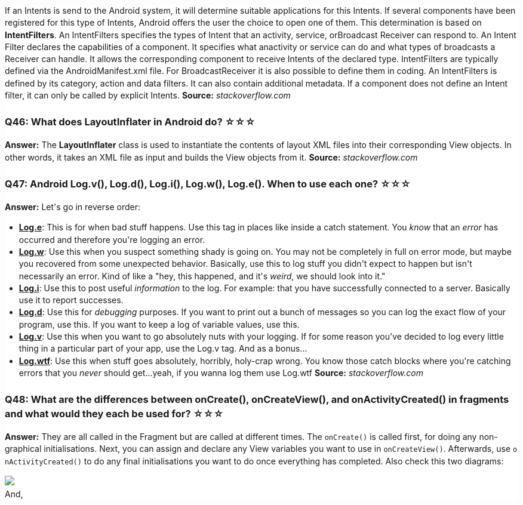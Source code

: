 If an Intents is send to the Android system, it will determine suitable applications for this Intents. If several components have been registered for this type of Intents, Android offers the user the choice to open one of them.
This determination is based on **IntentFilters**. An IntentFilters specifies the types of Intent that an activity, service, orBroadcast Receiver can respond to. An Intent Filter declares the capabilities of a component. It specifies what anactivity or service can do and what types of broadcasts a Receiver can handle. It allows the corresponding component to receive Intents of the declared type. IntentFilters are typically defined via the AndroidManifest.xml file. For BroadcastReceiver it is also possible to define them in coding. An IntentFilters is defined by its category, action and data filters. It can also contain additional metadata.
If a component does not define an Intent filter, it can only be called by explicit Intents.
**Source:** _stackoverflow.com_
### Q46: What does LayoutInflater in Android do? ☆☆☆
**Answer:**
The **LayoutInflater** class is used to instantiate the contents of layout XML files into their corresponding View objects.
In other words, it takes an XML file as input and builds the View objects from it.
**Source:** _stackoverflow.com_
### Q47: Android Log.v(), Log.d(), Log.i(), Log.w(), Log.e(). When to use each one? ☆☆☆
**Answer:**
Let's go in reverse order:
 - [**Log.e**](https://developer.android.com/reference/android/util/Log.html#e(java.lang.String,java.lang.String)): This is for when bad stuff happens. Use this tag in places like inside a catch statement. You *know* that an *error* has occurred and therefore you're logging an error.
 - [**Log.w**](https://developer.android.com/reference/android/util/Log.html#w(java.lang.String,java.lang.String)): Use this when you suspect something shady is going on. You may not be completely in full on error mode, but maybe you recovered from some unexpected behavior. Basically, use this to log stuff you didn't expect to happen but isn't necessarily an error. Kind of like a "hey, this happened, and it's *weird*, we should look into it."
 - [**Log.i**](https://developer.android.com/reference/android/util/Log.html#i(java.lang.String,java.lang.String)): Use this to post useful *information* to the log. For example: that you have successfully connected to a server. Basically use it to report successes.
 - [**Log.d**](https://developer.android.com/reference/android/util/Log.html#d(java.lang.String,java.lang.String)): Use this for *debugging* purposes. If you want to print out a bunch of messages so you can log the exact flow of your program, use this. If you want to keep a log of variable values, use this.
 - [**Log.v**](https://developer.android.com/reference/android/util/Log.html#v(java.lang.String,java.lang.String)): Use this when you want to go absolutely nuts with your logging. If for some reason you've decided to log every little thing in a particular part of your app, use the Log.v tag.
And as a bonus...
 - [**Log.wtf**](https://developer.android.com/reference/android/util/Log.html#wtf(java.lang.String,java.lang.String)): Use this when stuff goes absolutely, horribly, holy-crap wrong. You know those catch blocks where you're catching errors that you *never* should get...yeah, if you wanna log them use Log.wtf
**Source:** _stackoverflow.com_

### Q48: What are the differences between onCreate(), onCreateView(), and onActivityCreated() in fragments and what would they each be used for? ☆☆☆
**Answer:**
They are all called in the Fragment but are called at different times.
The `onCreate()` is called first, for doing any non-graphical initialisations. Next, you can assign and declare any View variables you want to use in `onCreateView()`. Afterwards, use `onActivityCreated()` to do any final initialisations you want to do once everything has completed.
Also check this two diagrams:
<div class="text-center"/>
<img src="https://i.stack.imgur.com/tICd7.png" class="img-fluid" />
</div>
And, 
<div class="text-center"/>